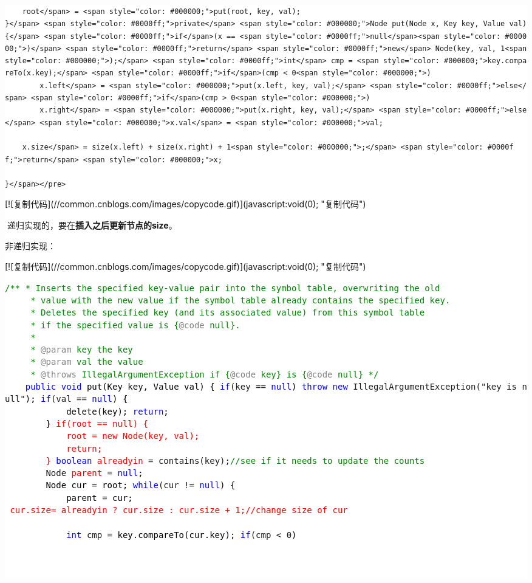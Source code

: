         root</span> = <span style="color: #000000;">put(root, key, val);
    }</span> <span style="color: #0000ff;">private</span> <span style="color: #000000;">Node put(Node x, Key key, Value val) {</span> <span style="color: #0000ff;">if</span>(x == <span style="color: #0000ff;">null</span><span style="color: #000000;">)</span> <span style="color: #0000ff;">return</span> <span style="color: #0000ff;">new</span> Node(key, val, 1<span style="color: #000000;">);</span> <span style="color: #0000ff;">int</span> cmp = <span style="color: #000000;">key.compareTo(x.key);</span> <span style="color: #0000ff;">if</span>(cmp < 0<span style="color: #000000;">)
            x.left</span> = <span style="color: #000000;">put(x.left, key, val);</span> <span style="color: #0000ff;">else</span> <span style="color: #0000ff;">if</span>(cmp > 0<span style="color: #000000;">) 
            x.right</span> = <span style="color: #000000;">put(x.right, key, val);</span> <span style="color: #0000ff;">else</span> <span style="color: #000000;">x.val</span> = <span style="color: #000000;">val;

        x.size</span> = size(x.left) + size(x.right) + 1<span style="color: #000000;">;</span> <span style="color: #0000ff;">return</span> <span style="color: #000000;">x;

    }</span></pre>

<div class="cnblogs_code_toolbar"><span class="cnblogs_code_copy">[![复制代码](//common.cnblogs.com/images/copycode.gif)](javascript:void(0); "复制代码")</span></div>

</div>

 递归实现的，要在**插入之后更新节点的size**。

非递归实现：

<div class="cnblogs_code">

<div class="cnblogs_code_toolbar"><span class="cnblogs_code_copy">[![复制代码](//common.cnblogs.com/images/copycode.gif)](javascript:void(0); "复制代码")</span></div>

<pre><span style="color: #008000;">/**</span> <span style="color: #008000;">* Inserts the specified key-value pair into the symbol table, overwriting the old 
     * value with the new value if the symbol table already contains the specified key.
     * Deletes the specified key (and its associated value) from this symbol table
     * if the specified value is {</span><span style="color: #808080;">@code</span> <span style="color: #008000;">null}.
     * 
     *</span> <span style="color: #808080;">@param</span> <span style="color: #008000;">key the key
     *</span> <span style="color: #808080;">@param</span> <span style="color: #008000;">val the value
     *</span> <span style="color: #808080;">@throws</span> <span style="color: #008000;">IllegalArgumentException if {</span><span style="color: #808080;">@code</span> <span style="color: #008000;">key} is {</span><span style="color: #808080;">@code</span> <span style="color: #008000;">null}</span> <span style="color: #008000;">*/</span>
    <span style="color: #0000ff;">public</span> <span style="color: #0000ff;">void</span> <span style="color: #000000;">put(Key key, Value val) {</span> <span style="color: #0000ff;">if</span>(key == <span style="color: #0000ff;">null</span><span style="color: #000000;">)</span> <span style="color: #0000ff;">throw</span> <span style="color: #0000ff;">new</span> IllegalArgumentException("key is null"<span style="color: #000000;">);</span> <span style="color: #0000ff;">if</span>(val == <span style="color: #0000ff;">null</span><span style="color: #000000;">) {
            delete(key);</span> <span style="color: #0000ff;">return</span><span style="color: #000000;">;
        }</span> <span style="color: #ff0000;">if(root == null) {
            root = new Node(key, val);
            return;
        }</span> <span style="color: #0000ff;">boolean</span> <span style="color: #ff0000;">alreadyin</span> = contains(key);<span style="color: #008000;">//</span><span style="color: #008000;">see if it needs to update the counts</span>
        Node <span style="color: #ff0000;">parent</span> = <span style="color: #0000ff;">null</span><span style="color: #000000;">;
        Node cur</span> = <span style="color: #000000;">root;</span> <span style="color: #0000ff;">while</span>(cur != <span style="color: #0000ff;">null</span><span style="color: #000000;">) {
            parent</span> = <span style="color: #000000;">cur;
 <span style="color: #ff0000;">cur.size</span></span><span style="color: #ff0000;">= alreadyin ? cur.size : cur.size + 1;//change size of cur
</span>            
            <span style="color: #0000ff;">int</span> cmp = <span style="color: #000000;">key.compareTo(cur.key);</span> <span style="color: #0000ff;">if</span>(cmp < 0<span style="color: #000000;">)